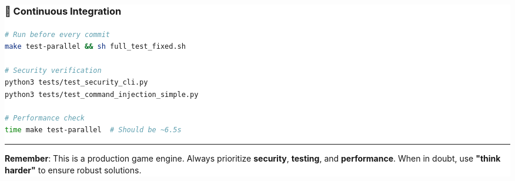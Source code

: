 ### 🔄 Continuous Integration
```bash
# Run before every commit
make test-parallel && sh full_test_fixed.sh

# Security verification  
python3 tests/test_security_cli.py
python3 tests/test_command_injection_simple.py

# Performance check
time make test-parallel  # Should be ~6.5s
```

---
**Remember**: This is a production game engine. Always prioritize **security**, **testing**, and **performance**. When in doubt, use **"think harder"** to ensure robust solutions.